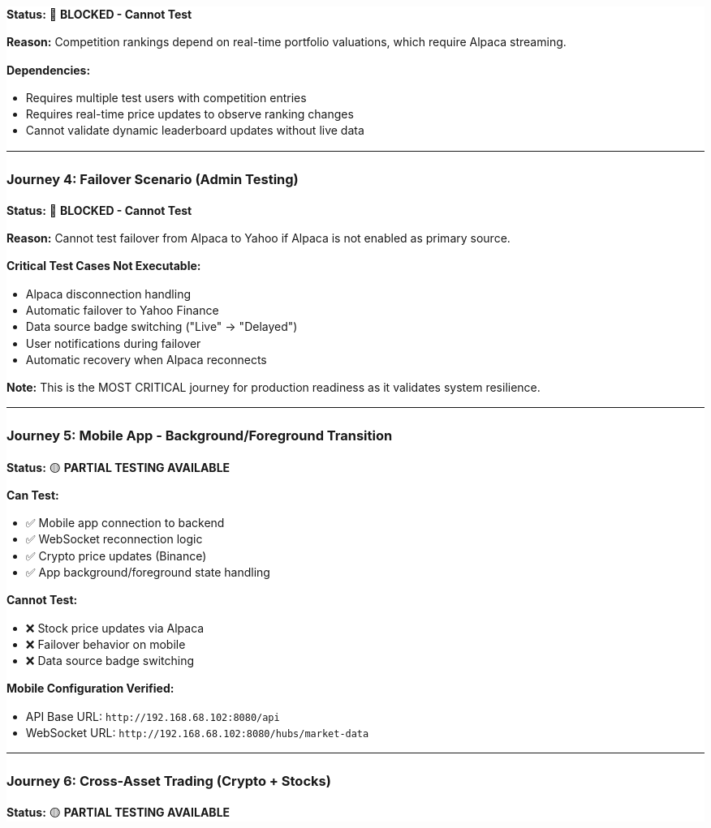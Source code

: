**Status:** 🔴 **BLOCKED - Cannot Test**

**Reason:** Competition rankings depend on real-time portfolio valuations, which require Alpaca streaming.

**Dependencies:**
- Requires multiple test users with competition entries
- Requires real-time price updates to observe ranking changes
- Cannot validate dynamic leaderboard updates without live data

---

### Journey 4: Failover Scenario (Admin Testing)

**Status:** 🔴 **BLOCKED - Cannot Test**

**Reason:** Cannot test failover from Alpaca to Yahoo if Alpaca is not enabled as primary source.

**Critical Test Cases Not Executable:**
- Alpaca disconnection handling
- Automatic failover to Yahoo Finance
- Data source badge switching ("Live" → "Delayed")
- User notifications during failover
- Automatic recovery when Alpaca reconnects

**Note:** This is the MOST CRITICAL journey for production readiness as it validates system resilience.

---

### Journey 5: Mobile App - Background/Foreground Transition

**Status:** 🟡 **PARTIAL TESTING AVAILABLE**

**Can Test:**
- ✅ Mobile app connection to backend
- ✅ WebSocket reconnection logic
- ✅ Crypto price updates (Binance)
- ✅ App background/foreground state handling

**Cannot Test:**
- ❌ Stock price updates via Alpaca
- ❌ Failover behavior on mobile
- ❌ Data source badge switching

**Mobile Configuration Verified:**
- API Base URL: `http://192.168.68.102:8080/api`
- WebSocket URL: `http://192.168.68.102:8080/hubs/market-data`

---

### Journey 6: Cross-Asset Trading (Crypto + Stocks)

**Status:** 🟡 **PARTIAL TESTING AVAILABLE**
